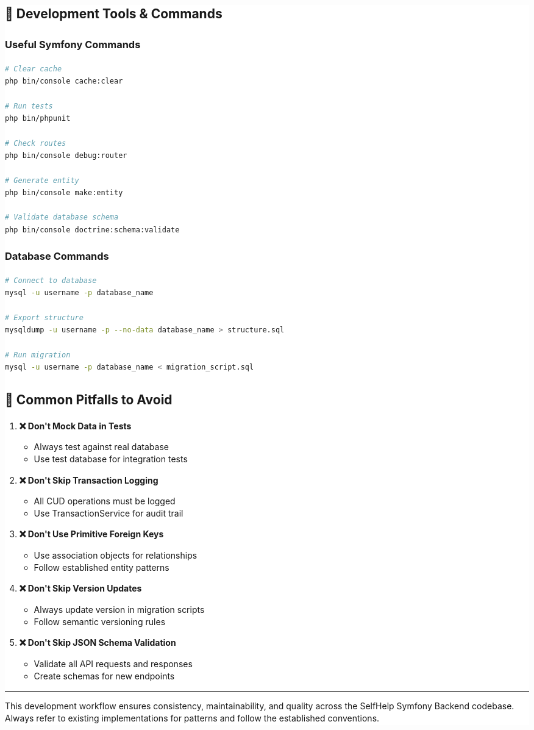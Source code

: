 ## 🔧 Development Tools & Commands

### Useful Symfony Commands
```bash
# Clear cache
php bin/console cache:clear

# Run tests
php bin/phpunit

# Check routes
php bin/console debug:router

# Generate entity
php bin/console make:entity

# Validate database schema
php bin/console doctrine:schema:validate
```

### Database Commands
```bash
# Connect to database
mysql -u username -p database_name

# Export structure
mysqldump -u username -p --no-data database_name > structure.sql

# Run migration
mysql -u username -p database_name < migration_script.sql
```

## 🚨 Common Pitfalls to Avoid

1. **❌ Don't Mock Data in Tests**
   - Always test against real database
   - Use test database for integration tests

2. **❌ Don't Skip Transaction Logging**
   - All CUD operations must be logged
   - Use TransactionService for audit trail

3. **❌ Don't Use Primitive Foreign Keys**
   - Use association objects for relationships
   - Follow established entity patterns

4. **❌ Don't Skip Version Updates**
   - Always update version in migration scripts
   - Follow semantic versioning rules

5. **❌ Don't Skip JSON Schema Validation**
   - Validate all API requests and responses
   - Create schemas for new endpoints

---

This development workflow ensures consistency, maintainability, and quality across the SelfHelp Symfony Backend codebase. Always refer to existing implementations for patterns and follow the established conventions.